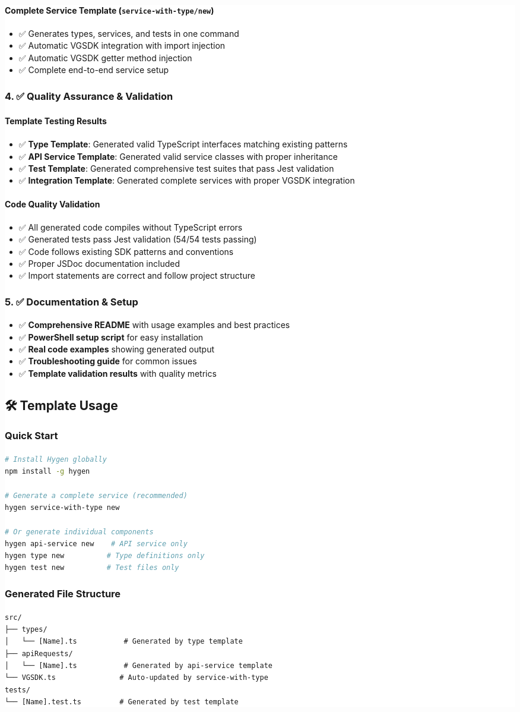 #### Complete Service Template (`service-with-type/new`)
- ✅ Generates types, services, and tests in one command
- ✅ Automatic VGSDK integration with import injection
- ✅ Automatic VGSDK getter method injection
- ✅ Complete end-to-end service setup

### 4. ✅ Quality Assurance & Validation

#### Template Testing Results
- ✅ **Type Template**: Generated valid TypeScript interfaces matching existing patterns
- ✅ **API Service Template**: Generated valid service classes with proper inheritance
- ✅ **Test Template**: Generated comprehensive test suites that pass Jest validation
- ✅ **Integration Template**: Generated complete services with proper VGSDK integration

#### Code Quality Validation
- ✅ All generated code compiles without TypeScript errors
- ✅ Generated tests pass Jest validation (54/54 tests passing)
- ✅ Code follows existing SDK patterns and conventions
- ✅ Proper JSDoc documentation included
- ✅ Import statements are correct and follow project structure

### 5. ✅ Documentation & Setup
- ✅ **Comprehensive README** with usage examples and best practices
- ✅ **PowerShell setup script** for easy installation
- ✅ **Real code examples** showing generated output
- ✅ **Troubleshooting guide** for common issues
- ✅ **Template validation results** with quality metrics

## 🛠 Template Usage

### Quick Start
```bash
# Install Hygen globally
npm install -g hygen

# Generate a complete service (recommended)
hygen service-with-type new

# Or generate individual components
hygen api-service new    # API service only
hygen type new          # Type definitions only
hygen test new          # Test files only
```

### Generated File Structure
```
src/
├── types/
│   └── [Name].ts           # Generated by type template
├── apiRequests/
│   └── [Name].ts           # Generated by api-service template
└── VGSDK.ts               # Auto-updated by service-with-type
tests/
└── [Name].test.ts         # Generated by test template
```
